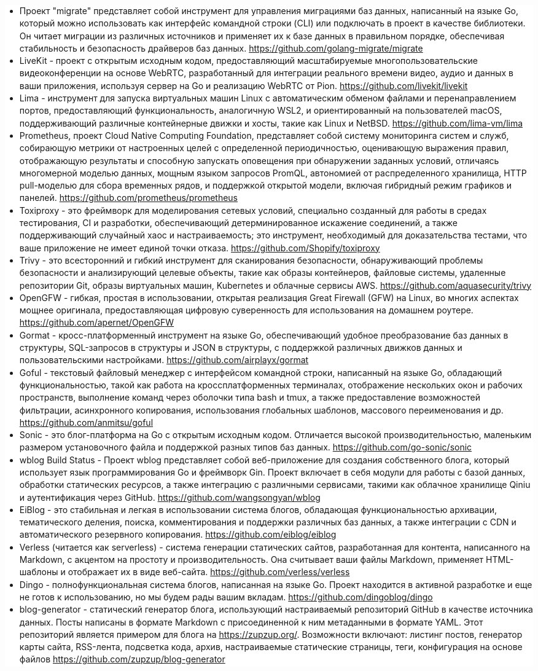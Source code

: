 - Проект "migrate" представляет собой инструмент для управления миграциями баз данных, написанный на языке Go, который можно использовать как интерфейс командной строки (CLI) или подключать в проект в качестве библиотеки. Он читает миграции из различных источников и применяет их к базе данных в правильном порядке, обеспечивая стабильность и безопасность драйверов баз данных. https://github.com/golang-migrate/migrate
- LiveKit - проект с открытым исходным кодом, предоставляющий масштабируемые многопользовательские видеоконференции на основе WebRTC, разработанный для интеграции реального времени видео, аудио и данных в ваши приложения, используя сервер на Go и реализацию WebRTC от Pion. https://github.com/livekit/livekit
- Lima - инструмент для запуска виртуальных машин Linux с автоматическим обменом файлами и перенаправлением портов, предоставляющий функциональность, аналогичную WSL2, и ориентированный на пользователей macOS, поддерживающий различные контейнерные движки и хосты, такие как Linux и NetBSD. https://github.com/lima-vm/lima
- Prometheus, проект Cloud Native Computing Foundation, представляет собой систему мониторинга систем и служб, собирающую метрики от настроенных целей с определенной периодичностью, оценивающую выражения правил, отображающую результаты и способную запускать оповещения при обнаружении заданных условий, отличаясь многомерной моделью данных, мощным языком запросов PromQL, автономией от распределенного хранилища, HTTP pull-моделью для сбора временных рядов, и поддержкой открытой модели, включая гибридный режим графиков и панелей. https://github.com/prometheus/prometheus
- Toxiproxy - это фреймворк для моделирования сетевых условий, специально созданный для работы в средах тестирования, CI и разработки, обеспечивающий детерминированное искажение соединений, а также поддерживающий случайный хаос и настраиваемость; это инструмент, необходимый для доказательства тестами, что ваше приложение не имеет единой точки отказа. https://github.com/Shopify/toxiproxy
- Trivy - это всесторонний и гибкий инструмент для сканирования безопасности, обнаруживающий проблемы безопасности и анализирующий целевые объекты, такие как образы контейнеров, файловые системы, удаленные репозитории Git, образы виртуальных машин, Kubernetes и облачные сервисы AWS. https://github.com/aquasecurity/trivy
- OpenGFW - гибкая, простая в использовании, открытая реализация Great Firewall (GFW) на Linux, во многих аспектах мощнее оригинала, предоставляющая цифровую суверенность для использования на домашнем роутере. https://github.com/apernet/OpenGFW
- Gormat - кросс-платформенный инструмент на языке Go, обеспечивающий удобное преобразование баз данных в структуры, SQL-запросов в структуры и JSON в структуры, с поддержкой различных движков данных и пользовательскими настройками. https://github.com/airplayx/gormat
- Goful - текстовый файловый менеджер с интерфейсом командной строки, написанный на языке Go, обладающий функциональностью, такой как работа на кроссплатформенных терминалах, отображение нескольких окон и рабочих пространств, выполнение команд через оболочки типа bash и tmux, а также предоставление возможностей фильтрации, асинхронного копирования, использования глобальных шаблонов, массового переименования и др. https://github.com/anmitsu/goful
- Sonic - это блог-платформа на Go с открытым исходным кодом. Отличается высокой производительностью, маленьким размером установочного файла и поддержкой разных типов баз данных. https://github.com/go-sonic/sonic
- wblog Build Status - Проект wblog представляет собой веб-приложение для создания собственного блога, который использует язык программирования Go и фреймворк Gin. Проект включает в себя модули для работы с базой данных, обработки статических ресурсов, а также интеграцию с различными сервисами, такими как облачное хранилище Qiniu и аутентификация через GitHub. https://github.com/wangsongyan/wblog
- EiBlog - это стабильная и легкая в использовании система блогов, обладающая функциональностью архивации, тематического деления, поиска, комментирования и поддержки различных баз данных, а также интеграции с CDN и автоматического резервного копирования. https://github.com/eiblog/eiblog
- Verless (читается как serverless) - система генерации статических сайтов, разработанная для контента, написанного на Markdown, с акцентом на простоту и производительность. Она считывает ваши файлы Markdown, применяет HTML-шаблоны и отображает их в виде веб-сайта. https://github.com/verless/verless
- Dingo - полнофункциональная система блогов, написанная на языке Go. Проект находится в активной разработке и еще не готов к использованию, но мы будем рады вашим вкладам. https://github.com/dingoblog/dingo
- blog-generator - статический генератор блога, использующий настраиваемый репозиторий GitHub в качестве источника данных. Посты написаны в формате Markdown с присоединенной к ним метаданными в формате YAML. Этот репозиторий является примером для блога на https://zupzup.org/. Возможности включают: листинг постов, генератор карты сайта, RSS-лента, подсветка кода, архив, настраиваемые статические страницы, теги, конфигурация на основе файлов https://github.com/zupzup/blog-generator
